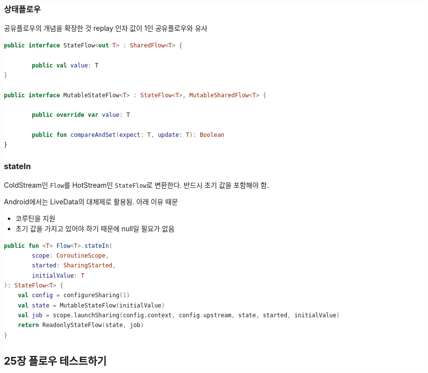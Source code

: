 ### 상태플로우

공유플로우의 개념을 확장한 것 replay 인자 값이 1인 공유플로우와 유사

```kotlin
public interface StateFlow<out T> : SharedFlow<T> {

    	public val value: T
}

public interface MutableStateFlow<T> : StateFlow<T>, MutableSharedFlow<T> {

    	public override var value: T

    	public fun compareAndSet(expect: T, update: T): Boolean
}
```

### stateIn

ColdStream인 `Flow`를 HotStream인 `StateFlow`로 변환한다. 반드시 초기 값을 포함해야 함.

Android에서는 LiveData의 대체제로 활용됨. 아래 이유 때문

- 코루틴을 지원
- 초기 값을 가지고 있어야 하기 때문에 null일 필요가 없음

```kotlin
public fun <T> Flow<T>.stateIn(
    	scope: CoroutineScope,
    	started: SharingStarted,
    	initialValue: T
): StateFlow<T> {
	val config = configureSharing(1)
	val state = MutableStateFlow(initialValue)
	val job = scope.launchSharing(config.context, config.upstream, state, started, initialValue)
	return ReadonlyStateFlow(state, job)
}
```

## 25장 플로우 테스트하기
